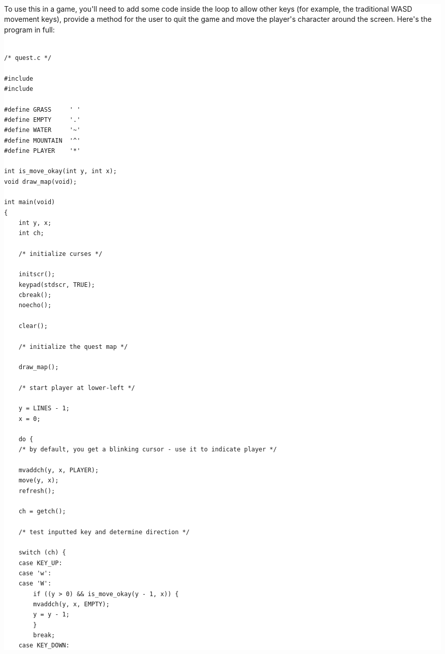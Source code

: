 To use this in a game, you'll need to add some code inside the loop to allow other keys (for example, the traditional WASD movement keys), provide a method for the user to quit the game and move the player's character around the screen. Here's the program in full:

```

/* quest.c */

#include 
#include 

#define GRASS  	  ' '
#define EMPTY     '.'
#define WATER	  '~'
#define MOUNTAIN  '^'
#define PLAYER	  '*'

int is_move_okay(int y, int x);
void draw_map(void);

int main(void)
{
    int y, x;
    int ch;

    /* initialize curses */

    initscr();
    keypad(stdscr, TRUE);
    cbreak();
    noecho();

    clear();

    /* initialize the quest map */

    draw_map();

    /* start player at lower-left */

    y = LINES - 1;
    x = 0;

    do {
	/* by default, you get a blinking cursor - use it to indicate player */

	mvaddch(y, x, PLAYER);
	move(y, x);
	refresh();

	ch = getch();

	/* test inputted key and determine direction */

	switch (ch) {
	case KEY_UP:
	case 'w':
	case 'W':
	    if ((y > 0) && is_move_okay(y - 1, x)) {
		mvaddch(y, x, EMPTY);
		y = y - 1;
	    }
	    break;
	case KEY_DOWN:
```